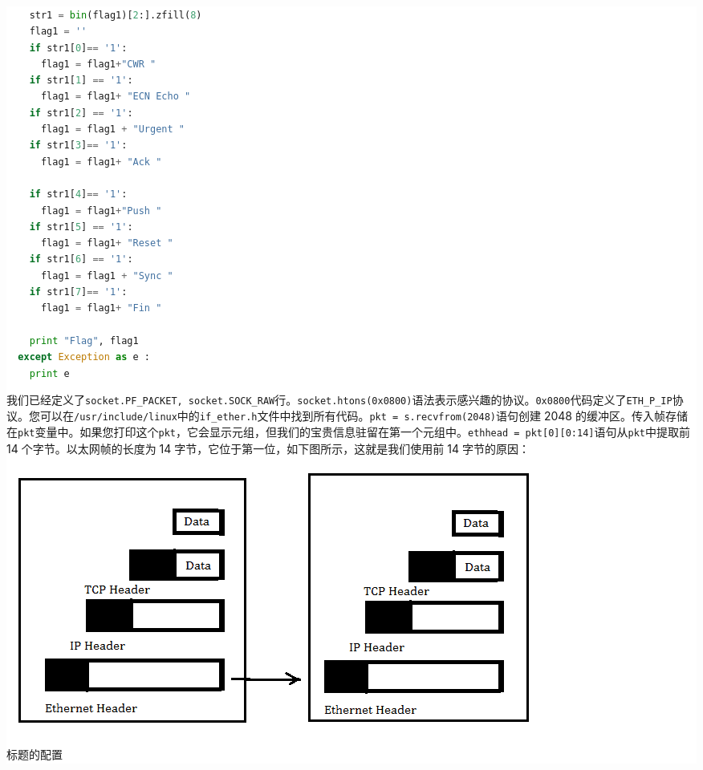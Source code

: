 ```py
    str1 = bin(flag1)[2:].zfill(8) 
    flag1 = ''
    if str1[0]== '1':
      flag1 = flag1+"CWR "
    if str1[1] == '1':
      flag1 = flag1+ "ECN Echo "
    if str1[2] == '1':
      flag1 = flag1 + "Urgent "
    if str1[3]== '1':
      flag1 = flag1+ "Ack "

    if str1[4]== '1':
      flag1 = flag1+"Push "
    if str1[5] == '1':
      flag1 = flag1+ "Reset "
    if str1[6] == '1':
      flag1 = flag1 + "Sync "
    if str1[7]== '1':
      flag1 = flag1+ "Fin "

    print "Flag", flag1
  except Exception as e :
    print e

```

我们已经定义了`socket.PF_PACKET, socket.SOCK_RAW`行。`socket.htons(0x0800)`语法表示感兴趣的协议。`0x0800`代码定义了`ETH_P_IP`协议。您可以在`/usr/include/linux`中的`if_ether.h`文件中找到所有代码。`pkt = s.recvfrom(2048)`语句创建 2048 的缓冲区。传入帧存储在`pkt`变量中。如果您打印这个`pkt`，它会显示元组，但我们的宝贵信息驻留在第一个元组中。`ethhead = pkt[0][0:14]`语句从`pkt`中提取前 14 个字节。以太网帧的长度为 14 字节，它位于第一位，如下图所示，这就是我们使用前 14 字节的原因：

![](img/d6a4895e-4ca3-4853-80b2-058b75a93041.png)

标题的配置
